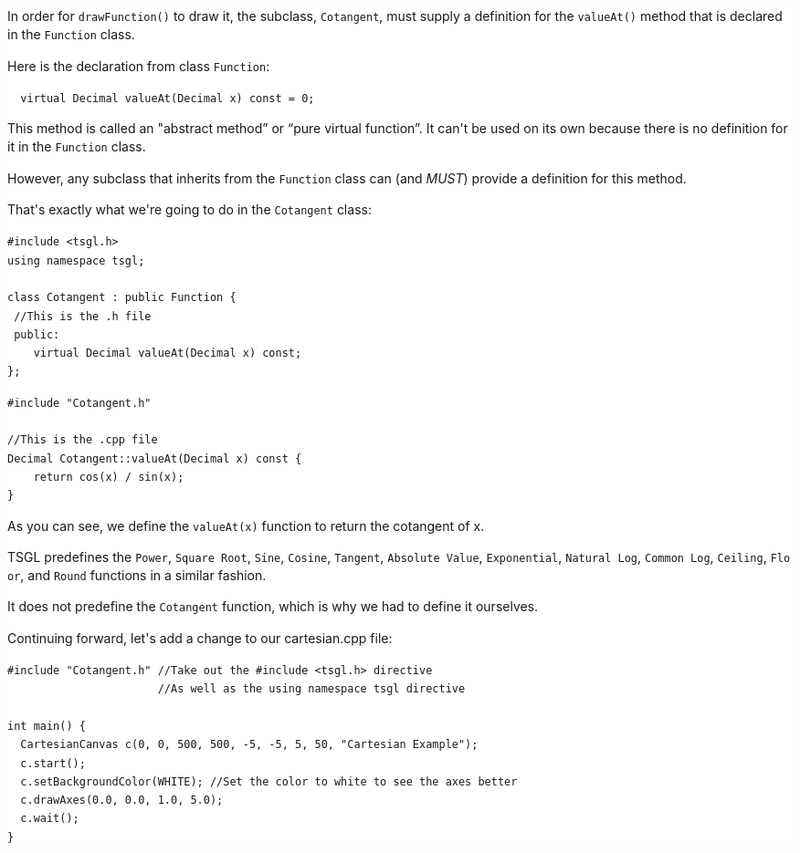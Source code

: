 In order for ```drawFunction()``` to draw it, the subclass, ```Cotangent```, must supply a definition for the ```valueAt()``` method that is declared in the ```Function``` class.  

Here is the declaration from class ```Function```:

~~~{.cpp}
  virtual Decimal valueAt(Decimal x) const = 0;
~~~

This method is called an "abstract method” or “pure virtual function”. It can't be used on its own because there is no definition for it in the ```Function``` class.

However, any subclass that inherits from the ```Function``` class can (and *MUST*) provide a definition for this method.

That's exactly what we're going to do in the ```Cotangent``` class:

~~~{.cpp}
#include <tsgl.h>
using namespace tsgl;

class Cotangent : public Function {
 //This is the .h file
 public:
    virtual Decimal valueAt(Decimal x) const; 
};
~~~

~~~{.cpp}
#include "Cotangent.h"

//This is the .cpp file
Decimal Cotangent::valueAt(Decimal x) const {
    return cos(x) / sin(x);
}
~~~

As you can see, we define the ```valueAt(x)``` function to return the cotangent of x.

TSGL predefines the ```Power```, ```Square Root```, ```Sine```, ```Cosine```, ```Tangent```, ```Absolute Value```, ```Exponential```, ```Natural Log```, ```Common Log```, ```Ceiling```, ```Floor```, and ```Round``` functions in a similar fashion. 

It does not predefine the ```Cotangent``` function, which is why we had to define it ourselves.

Continuing forward, let's add a change to our cartesian.cpp file:

~~~{.cpp}
#include "Cotangent.h" //Take out the #include <tsgl.h> directive
                       //As well as the using namespace tsgl directive

int main() {
  CartesianCanvas c(0, 0, 500, 500, -5, -5, 5, 50, "Cartesian Example");
  c.start();
  c.setBackgroundColor(WHITE); //Set the color to white to see the axes better
  c.drawAxes(0.0, 0.0, 1.0, 5.0);
  c.wait();
}
~~~
